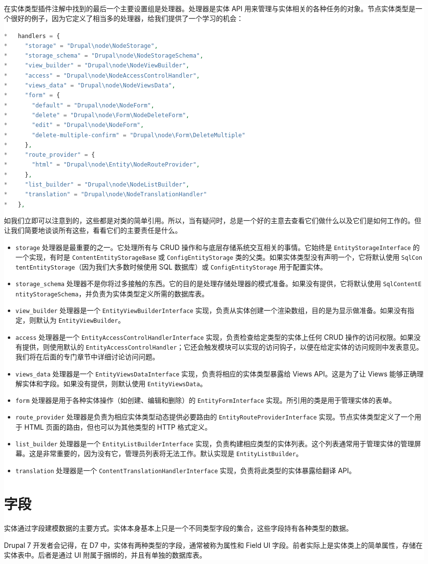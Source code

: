 在实体类型插件注解中找到的最后一个主要设置组是处理器。处理器是实体 API 用来管理与实体相关的各种任务的对象。节点实体类型是一个很好的例子，因为它定义了相当多的处理器，给我们提供了一个学习的机会：

```php
*   handlers = { 
*     "storage" = "Drupal\node\NodeStorage", 
*     "storage_schema" = "Drupal\node\NodeStorageSchema", 
*     "view_builder" = "Drupal\node\NodeViewBuilder", 
*     "access" = "Drupal\node\NodeAccessControlHandler", 
*     "views_data" = "Drupal\node\NodeViewsData", 
*     "form" = { 
*       "default" = "Drupal\node\NodeForm", 
*       "delete" = "Drupal\node\Form\NodeDeleteForm", 
*       "edit" = "Drupal\node\NodeForm", 
*       "delete-multiple-confirm" = "Drupal\node\Form\DeleteMultiple" 
*     }, 
*     "route_provider" = { 
*       "html" = "Drupal\node\Entity\NodeRouteProvider", 
*     }, 
*     "list_builder" = "Drupal\node\NodeListBuilder", 
*     "translation" = "Drupal\node\NodeTranslationHandler" 
*   }, 
```

如我们立即可以注意到的，这些都是对类的简单引用。所以，当有疑问时，总是一个好的主意去查看它们做什么以及它们是如何工作的。但让我们简要地谈谈所有这些，看看它们的主要责任是什么。

+   `storage` 处理器是最重要的之一。它处理所有与 CRUD 操作和与底层存储系统交互相关的事情。它始终是 `EntityStorageInterface` 的一个实现，有时是 `ContentEntityStorageBase` 或 `ConfigEntityStorage` 类的父类。如果实体类型没有声明一个，它将默认使用 `SqlContentEntityStorage`（因为我们大多数时候使用 SQL 数据库）或 `ConfigEntityStorage` 用于配置实体。

+   `storage_schema` 处理器不是你将过多接触的东西。它的目的是处理存储处理器的模式准备。如果没有提供，它将默认使用 `SqlContentEntityStorageSchema`，并负责为实体类型定义所需的数据库表。

+   `view_builder` 处理器是一个 `EntityViewBuilderInterface` 实现，负责从实体创建一个渲染数组，目的是为显示做准备。如果没有指定，则默认为 `EntityViewBuilder`。

+   `access` 处理器是一个 `EntityAccessControlHandlerInterface` 实现，负责检查给定类型的实体上任何 CRUD 操作的访问权限。如果没有提供，则使用默认的 `EntityAccessControlHandler`；它还会触发模块可以实现的访问钩子，以便在给定实体的访问规则中发表意见。我们将在后面的专门章节中详细讨论访问问题。

+   `views_data` 处理器是一个 `EntityViewsDataInterface` 实现，负责将相应的实体类型暴露给 Views API。这是为了让 Views 能够正确理解实体和字段。如果没有提供，则默认使用 `EntityViewsData`。

+   `form` 处理器是用于各种实体操作（如创建、编辑和删除）的 `EntityFormInterface` 实现。所引用的类是用于管理实体的表单。

+   `route_provider` 处理器是负责为相应实体类型动态提供必要路由的 `EntityRouteProviderInterface` 实现。节点实体类型定义了一个用于 HTML 页面的路由，但也可以为其他类型的 HTTP 格式定义。

+   `list_builder` 处理器是一个 `EntityListBuilderInterface` 实现，负责构建相应类型的实体列表。这个列表通常用于管理实体的管理屏幕。这是非常重要的，因为没有它，管理员列表将无法工作。默认实现是 `EntityListBuilder`。

+   `translation` 处理器是一个 `ContentTranslationHandlerInterface` 实现，负责将此类型的实体暴露给翻译 API。

# 字段

实体通过字段建模数据的主要方式。实体本身基本上只是一个不同类型字段的集合，这些字段持有各种类型的数据。

Drupal 7 开发者会记得，在 D7 中，实体有两种类型的字段，通常被称为属性和 Field UI 字段。前者实际上是实体类上的简单属性，存储在实体表中。后者是通过 UI 附属于捆绑的，并且有单独的数据库表。
